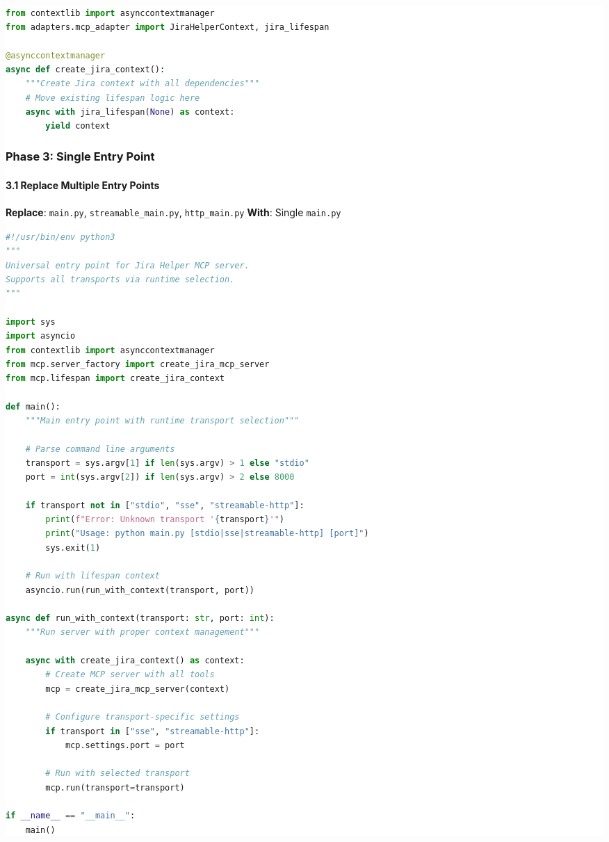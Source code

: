 ```python
from contextlib import asynccontextmanager
from adapters.mcp_adapter import JiraHelperContext, jira_lifespan

@asynccontextmanager
async def create_jira_context():
    """Create Jira context with all dependencies"""
    # Move existing lifespan logic here
    async with jira_lifespan(None) as context:
        yield context
```

### Phase 3: Single Entry Point

#### 3.1 Replace Multiple Entry Points
**Replace**: `main.py`, `streamable_main.py`, `http_main.py`
**With**: Single `main.py`

```python
#!/usr/bin/env python3
"""
Universal entry point for Jira Helper MCP server.
Supports all transports via runtime selection.
"""

import sys
import asyncio
from contextlib import asynccontextmanager
from mcp.server_factory import create_jira_mcp_server
from mcp.lifespan import create_jira_context

def main():
    """Main entry point with runtime transport selection"""
    
    # Parse command line arguments
    transport = sys.argv[1] if len(sys.argv) > 1 else "stdio"
    port = int(sys.argv[2]) if len(sys.argv) > 2 else 8000
    
    if transport not in ["stdio", "sse", "streamable-http"]:
        print(f"Error: Unknown transport '{transport}'")
        print("Usage: python main.py [stdio|sse|streamable-http] [port]")
        sys.exit(1)
    
    # Run with lifespan context
    asyncio.run(run_with_context(transport, port))

async def run_with_context(transport: str, port: int):
    """Run server with proper context management"""
    
    async with create_jira_context() as context:
        # Create MCP server with all tools
        mcp = create_jira_mcp_server(context)
        
        # Configure transport-specific settings
        if transport in ["sse", "streamable-http"]:
            mcp.settings.port = port
        
        # Run with selected transport
        mcp.run(transport=transport)

if __name__ == "__main__":
    main()
```
